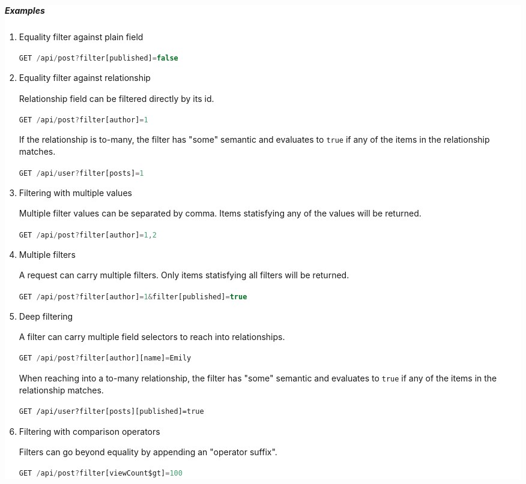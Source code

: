 ##### Examples

1. Equality filter against plain field

    ```ts
    GET /api/post?filter[published]=false
    ```

1. Equality filter against relationship

    Relationship field can be filtered directly by its id.

    ```ts
    GET /api/post?filter[author]=1
    ```

    If the relationship is to-many, the filter has "some" semantic and evaluates to `true` if any of the items in the relationship matches.

    ```ts
    GET /api/user?filter[posts]=1
    ```

1. Filtering with multiple values

    Multiple filter values can be separated by comma. Items statisfying any of the values will be returned.

    ```ts
    GET /api/post?filter[author]=1,2
    ```

1. Multiple filters

    A request can carry multiple filters. Only items statisfying all filters will be returned.

    ```ts
    GET /api/post?filter[author]=1&filter[published]=true
    ```

1. Deep filtering

    A filter can carry multiple field selectors to reach into relationships.

    ```ts
    GET /api/post?filter[author][name]=Emily
    ```

    When reaching into a to-many relationship, the filter has "some" semantic and evaluates to `true` if any of the items in the relationship matches.

    ```
    GET /api/user?filter[posts][published]=true
    ```
    
1. Filtering with comparison operators

    Filters can go beyond equality by appending an "operator suffix".

    ```ts
    GET /api/post?filter[viewCount$gt]=100
    ```
